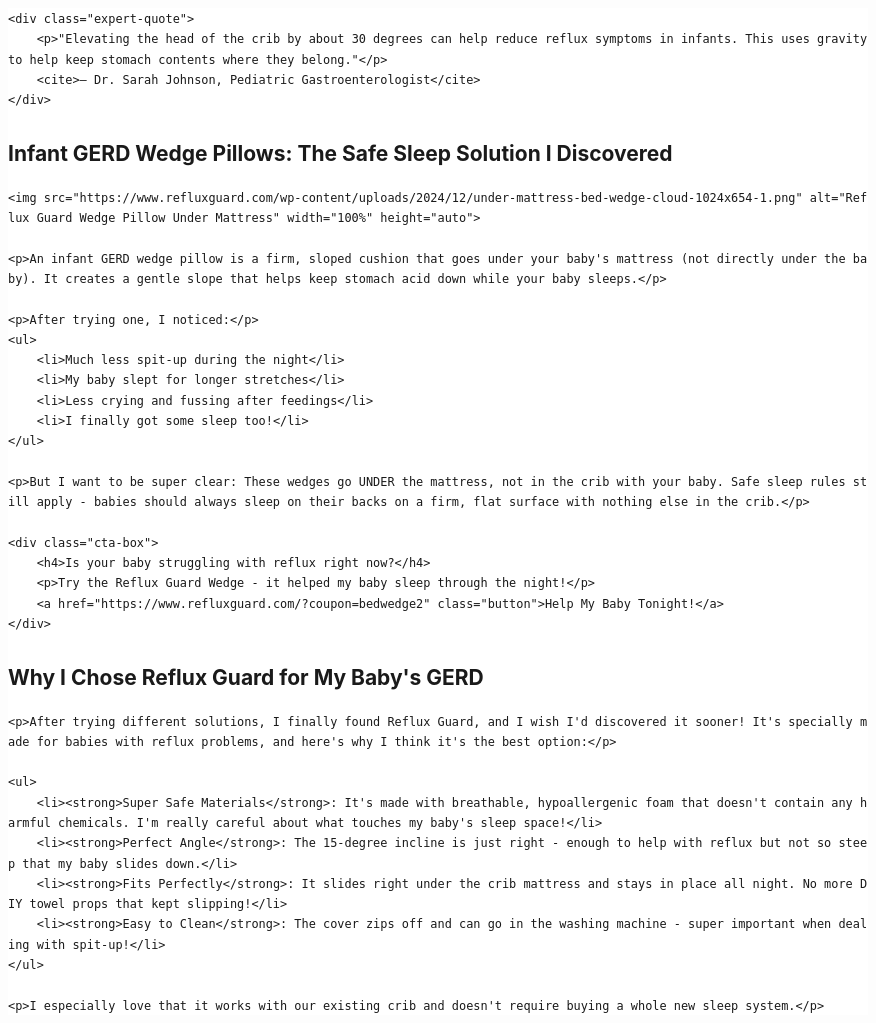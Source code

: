     <div class="expert-quote">
        <p>"Elevating the head of the crib by about 30 degrees can help reduce reflux symptoms in infants. This uses gravity to help keep stomach contents where they belong."</p>
        <cite>— Dr. Sarah Johnson, Pediatric Gastroenterologist</cite>
    </div>
</section>

<section id="wedge-pillows">
    <h2>Infant GERD Wedge Pillows: The Safe Sleep Solution I Discovered</h2>
    
    <img src="https://www.refluxguard.com/wp-content/uploads/2024/12/under-mattress-bed-wedge-cloud-1024x654-1.png" alt="Reflux Guard Wedge Pillow Under Mattress" width="100%" height="auto">
    
    <p>An infant GERD wedge pillow is a firm, sloped cushion that goes under your baby's mattress (not directly under the baby). It creates a gentle slope that helps keep stomach acid down while your baby sleeps.</p>
    
    <p>After trying one, I noticed:</p>
    <ul>
        <li>Much less spit-up during the night</li>
        <li>My baby slept for longer stretches</li>
        <li>Less crying and fussing after feedings</li>
        <li>I finally got some sleep too!</li>
    </ul>
    
    <p>But I want to be super clear: These wedges go UNDER the mattress, not in the crib with your baby. Safe sleep rules still apply - babies should always sleep on their backs on a firm, flat surface with nothing else in the crib.</p>
    
    <div class="cta-box">
        <h4>Is your baby struggling with reflux right now?</h4>
        <p>Try the Reflux Guard Wedge - it helped my baby sleep through the night!</p>
        <a href="https://www.refluxguard.com/?coupon=bedwedge2" class="button">Help My Baby Tonight!</a>
    </div>
</section>

<section id="reflux-guard">
    <h2>Why I Chose Reflux Guard for My Baby's GERD</h2>
    
    <p>After trying different solutions, I finally found Reflux Guard, and I wish I'd discovered it sooner! It's specially made for babies with reflux problems, and here's why I think it's the best option:</p>
    
    <ul>
        <li><strong>Super Safe Materials</strong>: It's made with breathable, hypoallergenic foam that doesn't contain any harmful chemicals. I'm really careful about what touches my baby's sleep space!</li>
        <li><strong>Perfect Angle</strong>: The 15-degree incline is just right - enough to help with reflux but not so steep that my baby slides down.</li>
        <li><strong>Fits Perfectly</strong>: It slides right under the crib mattress and stays in place all night. No more DIY towel props that kept slipping!</li>
        <li><strong>Easy to Clean</strong>: The cover zips off and can go in the washing machine - super important when dealing with spit-up!</li>
    </ul>
    
    <p>I especially love that it works with our existing crib and doesn't require buying a whole new sleep system.</p>
</section>
